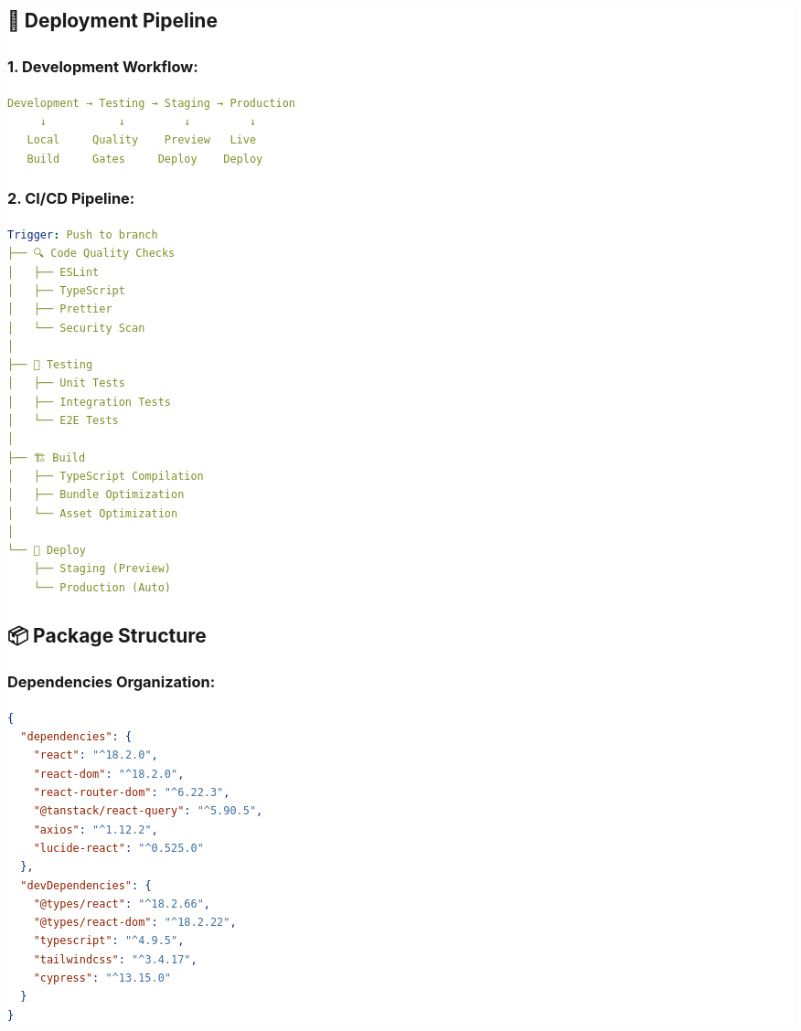 ## 🚀 **Deployment Pipeline**

### **1. Development Workflow:**
```yaml
Development → Testing → Staging → Production
     ↓           ↓         ↓         ↓
   Local     Quality    Preview   Live
   Build     Gates     Deploy    Deploy
```

### **2. CI/CD Pipeline:**
```yaml
Trigger: Push to branch
├── 🔍 Code Quality Checks
│   ├── ESLint
│   ├── TypeScript
│   ├── Prettier
│   └── Security Scan
│
├── 🧪 Testing
│   ├── Unit Tests
│   ├── Integration Tests
│   └── E2E Tests
│
├── 🏗️ Build
│   ├── TypeScript Compilation
│   ├── Bundle Optimization
│   └── Asset Optimization
│
└── 🚀 Deploy
    ├── Staging (Preview)
    └── Production (Auto)
```

## 📦 **Package Structure**

### **Dependencies Organization:**
```json
{
  "dependencies": {
    "react": "^18.2.0",
    "react-dom": "^18.2.0",
    "react-router-dom": "^6.22.3",
    "@tanstack/react-query": "^5.90.5",
    "axios": "^1.12.2",
    "lucide-react": "^0.525.0"
  },
  "devDependencies": {
    "@types/react": "^18.2.66",
    "@types/react-dom": "^18.2.22",
    "typescript": "^4.9.5",
    "tailwindcss": "^3.4.17",
    "cypress": "^13.15.0"
  }
}
```
